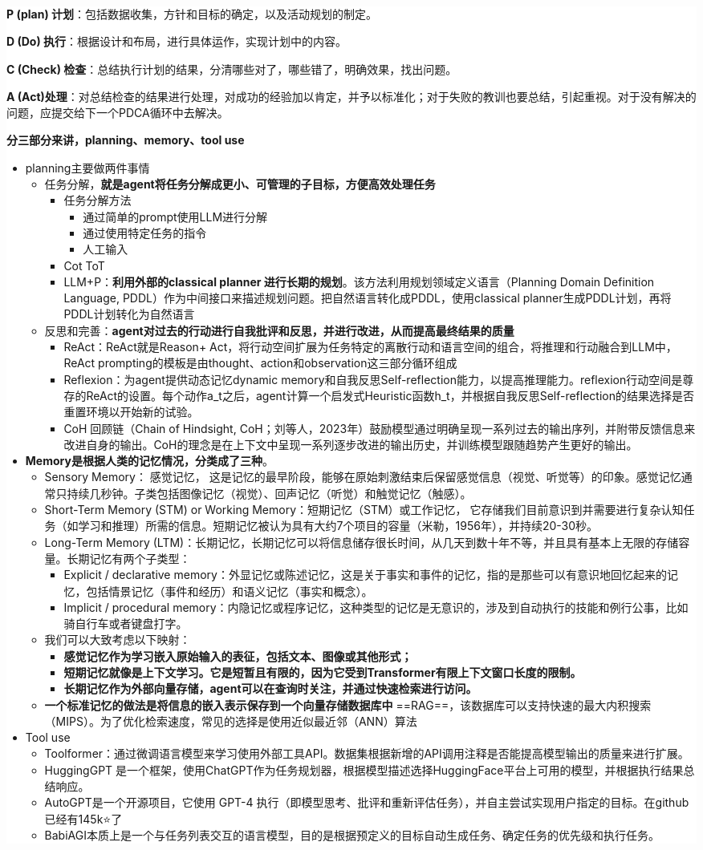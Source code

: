 



**P (plan) 计划**：包括数据收集，方针和目标的确定，以及活动规划的制定。

**D (Do) 执行**：根据设计和布局，进行具体运作，实现计划中的内容。

**C (Check) 检查**：总结执行计划的结果，分清哪些对了，哪些错了，明确效果，找出问题。

**A (Act)处理**：对总结检查的结果进行处理，对成功的经验加以肯定，并予以标准化；对于失败的教训也要总结，引起重视。对于没有解决的问题，应提交给下一个PDCA循环中去解决。



**分三部分来讲，planning、memory、tool use**

- planning主要做两件事情
  - 任务分解，**就是agent将任务分解成更小、可管理的子目标，方便高效处理任务**
    - 任务分解方法
      - 通过简单的prompt使用LLM进行分解
      - 通过使用特定任务的指令
      - 人工输入
    - Cot ToT
    - LLM+P：**利用外部的classical planner 进行长期的规划**。该方法利用规划领域定义语言（Planning Domain Definition Language, PDDL）作为中间接口来描述规划问题。把自然语言转化成PDDL，使用classical planner生成PDDL计划，再将PDDL计划转化为自然语言
  - 反思和完善：**agent对过去的行动进行自我批评和反思，并进行改进，从而提高最终结果的质量**
    - ReAct：ReAct就是Reason+ Act，将行动空间扩展为任务特定的离散行动和语言空间的组合，将推理和行动融合到LLM中，ReAct  prompting的模板是由thought、action和observation这三部分循环组成
    - Reflexion：为agent提供动态记忆dynamic memory和自我反思Self-reflection能力，以提高推理能力。reflexion行动空间是尊存的ReAct的设置。每个动作a_t之后，agent计算一个启发式Heuristic函数h_t，并根据自我反思Self-reflection的结果选择是否重置环境以开始新的试验。
    - CoH 回顾链（Chain of Hindsight, CoH；刘等人，2023年）鼓励模型通过明确呈现一系列过去的输出序列，并附带反馈信息来改进自身的输出。CoH的理念是在上下文中呈现一系列逐步改进的输出历史，并训练模型跟随趋势产生更好的输出。
- **Memory是根据人类的记忆情况，分类成了三种**。
  - Sensory Memory： 感觉记忆， 这是记忆的最早阶段，能够在原始刺激结束后保留感觉信息（视觉、听觉等）的印象。感觉记忆通常只持续几秒钟。子类包括图像记忆（视觉）、回声记忆（听觉）和触觉记忆（触感）。
  - Short-Term Memory (STM) or Working Memory：短期记忆（STM）或工作记忆， 它存储我们目前意识到并需要进行复杂认知任务（如学习和推理）所需的信息。短期记忆被认为具有大约7个项目的容量（米勒，1956年），并持续20-30秒。
  - Long-Term Memory (LTM)：长期记忆，长期记忆可以将信息储存很长时间，从几天到数十年不等，并且具有基本上无限的存储容量。长期记忆有两个子类型：
    - Explicit / declarative memory：外显记忆或陈述记忆，这是关于事实和事件的记忆，指的是那些可以有意识地回忆起来的记忆，包括情景记忆（事件和经历）和语义记忆（事实和概念）。
    - Implicit / procedural memory：内隐记忆或程序记忆，这种类型的记忆是无意识的，涉及到自动执行的技能和例行公事，比如骑自行车或者键盘打字。
  - 我们可以大致考虑以下映射：
    - **感觉记忆作为学习嵌入原始输入的表征，包括文本、图像或其他形式；**
    - **短期记忆就像是上下文学习。它是短暂且有限的，因为它受到Transformer有限上下文窗口长度的限制。**
    - **长期记忆作为外部向量存储，agent可以在查询时关注，并通过快速检索进行访问。**
  - **一个标准记忆的做法是将信息的嵌入表示保存到一个向量存储数据库中** ==RAG==，该数据库可以支持快速的最大内积搜索（MIPS）。为了优化检索速度，常见的选择是使用近似最近邻（ANN）算法
- Tool use
  - Toolformer：通过微调语言模型来学习使用外部工具API。数据集根据新增的API调用注释是否能提高模型输出的质量来进行扩展。
  - HuggingGPT 是一个框架，使用ChatGPT作为任务规划器，根据模型描述选择HuggingFace平台上可用的模型，并根据执行结果总结响应。
  - AutoGPT是一个开源项目，它使用 GPT-4 执行（即模型思考、批评和重新评估任务），并自主尝试实现用户指定的目标。在github已经有145k⭐了
  - BabiAGI本质上是一个与任务列表交互的语言模型，目的是根据预定义的目标自动生成任务、确定任务的优先级和执行任务。
